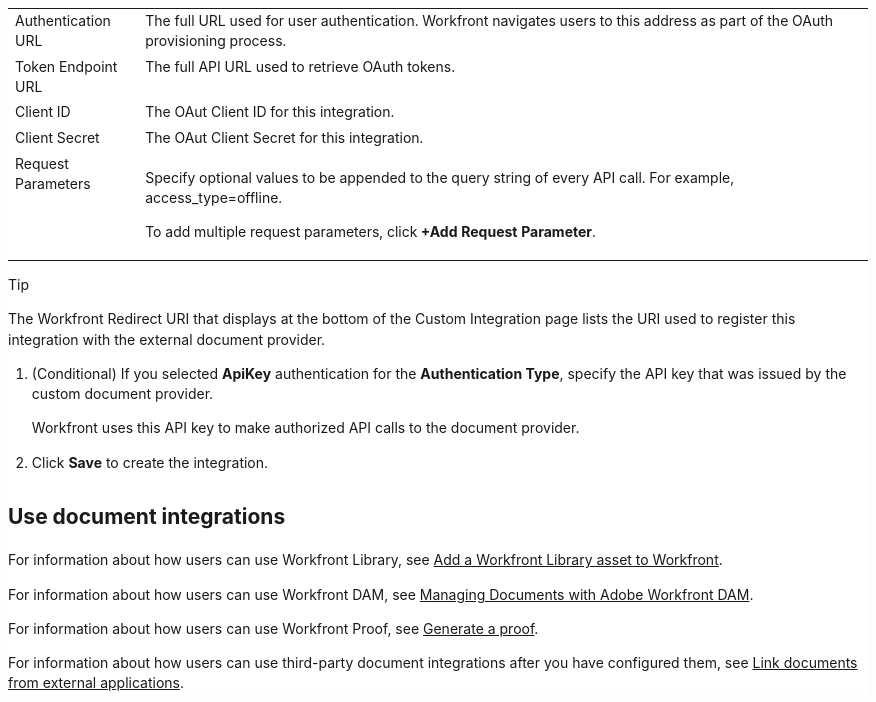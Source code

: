    <table cellspacing="0"> 
    <col> 
    <col> 
    <tbody> 
     <tr> 
      <td role="rowheader">Authentication URL</td> 
      <td>The full URL used for user authentication. Workfront&nbsp;navigates users to this address as part of the OAuth provisioning process.</td> 
     </tr> 
     <tr> 
      <td role="rowheader">Token Endpoint URL</td> 
      <td>The full API URL used to retrieve OAuth tokens.</td> 
     </tr> 
     <tr> 
      <td role="rowheader">Client ID</td> 
      <td>The OAut&nbsp;Client ID for this integration.</td> 
     </tr> 
     <tr> 
      <td role="rowheader">Client Secret</td> 
      <td>The OAut&nbsp;Client Secret for this integration.</td> 
     </tr> 
     <tr> 
      <td role="rowheader">Request Parameters</td> 
      <td> <p>Specify optional values to be appended to the query string of every API call. For example, access_type=offline.</p> <p>To add multiple request parameters, click <strong>+Add Request Parameter</strong>.</p> </td> 
     </tr> 
    </tbody> 
   </table>

   >[!TIP]
   >
   >The Workfront&nbsp;Redirect URI that displays at the bottom of the Custom Integration page lists the URI used to register this integration with the external document provider.

1. (Conditional) If you selected **ApiKey** authentication for the **Authentication Type**, specify the API key that was issued by the custom document provider.

   Workfront uses this API key to make authorized API calls to the document provider.

1. Click **Save** to create the integration.

## Use document integrations

For information about how users can use Workfront Library, see [Add a Workfront Library asset to Workfront](../../workfront-library/content-management/add-a-wf-library-asset.md).

For information about how users can use Workfront DAM, see [Managing Documents with Adobe Workfront DAM](../../documents/workfront-dam-within-workfront/manage-docs-with-wf-dam.md).

For information about how users can use Workfront Proof, see [Generate a proof](../../review-and-approve-work/proofing/creating-proofs-within-workfront/generate-proof.md).

For information about how users can use third-party&nbsp;document integrations after you have configured them, see [Link documents from external applications](../../documents/adding-documents-to-workfront/link-documents-from-external-apps.md).
